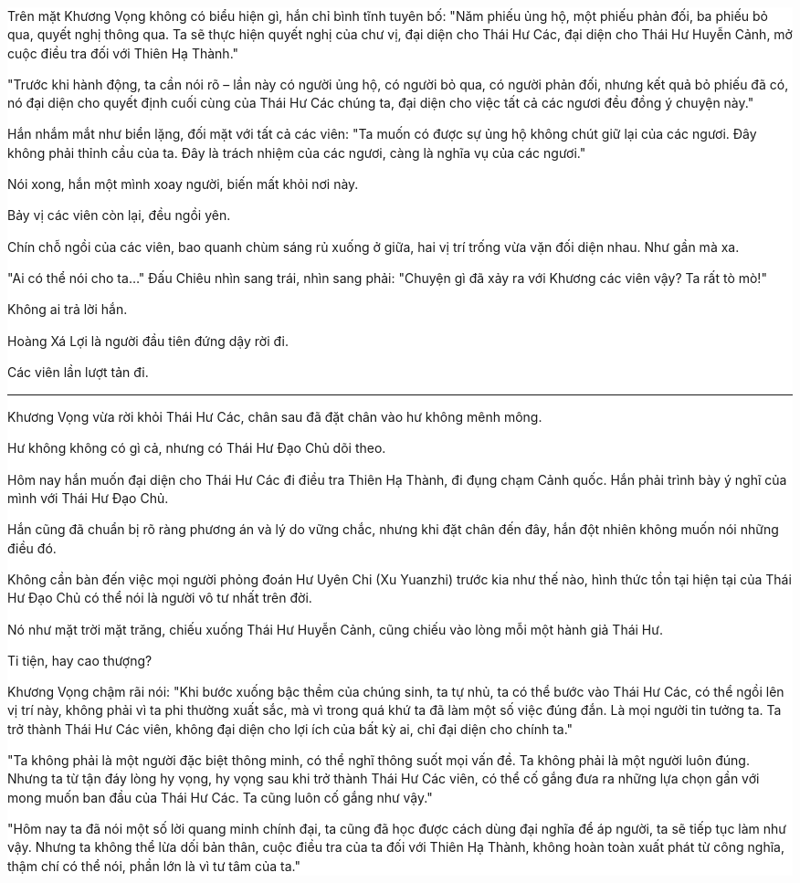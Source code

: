 Trên mặt Khương Vọng không có biểu hiện gì, hắn chỉ bình tĩnh tuyên bố: "Năm phiếu ủng hộ, một phiếu phản đối, ba phiếu bỏ qua, quyết nghị thông qua. Ta sẽ thực hiện quyết nghị của chư vị, đại diện cho Thái Hư Các, đại diện cho Thái Hư Huyễn Cảnh, mở cuộc điều tra đối với Thiên Hạ Thành."

"Trước khi hành động, ta cần nói rõ – lần này có người ủng hộ, có người bỏ qua, có người phản đối, nhưng kết quả bỏ phiếu đã có, nó đại diện cho quyết định cuối cùng của Thái Hư Các chúng ta, đại diện cho việc tất cả các ngươi đều đồng ý chuyện này."

Hắn nhắm mắt như biển lặng, đối mặt với tất cả các viên: "Ta muốn có được sự ủng hộ không chút giữ lại của các ngươi. Đây không phải thỉnh cầu của ta. Đây là trách nhiệm của các ngươi, càng là nghĩa vụ của các ngươi."

Nói xong, hắn một mình xoay người, biến mất khỏi nơi này.

Bảy vị các viên còn lại, đều ngồi yên.

Chín chỗ ngồi của các viên, bao quanh chùm sáng rủ xuống ở giữa, hai vị trí trống vừa vặn đối diện nhau. Như gần mà xa.

"Ai có thể nói cho ta…" Đấu Chiêu nhìn sang trái, nhìn sang phải: "Chuyện gì đã xảy ra với Khương các viên vậy? Ta rất tò mò!"

Không ai trả lời hắn.

Hoàng Xá Lợi là người đầu tiên đứng dậy rời đi.

Các viên lần lượt tản đi.

------------------

Khương Vọng vừa rời khỏi Thái Hư Các, chân sau đã đặt chân vào hư không mênh mông.

Hư không không có gì cả, nhưng có Thái Hư Đạo Chủ dõi theo.

Hôm nay hắn muốn đại diện cho Thái Hư Các đi điều tra Thiên Hạ Thành, đi đụng chạm Cảnh quốc. Hắn phải trình bày ý nghĩ của mình với Thái Hư Đạo Chủ.

Hắn cũng đã chuẩn bị rõ ràng phương án và lý do vững chắc, nhưng khi đặt chân đến đây, hắn đột nhiên không muốn nói những điều đó.

Không cần bàn đến việc mọi người phỏng đoán Hư Uyên Chi (Xu Yuanzhi) trước kia như thế nào, hình thức tồn tại hiện tại của Thái Hư Đạo Chủ có thể nói là người vô tư nhất trên đời.

Nó như mặt trời mặt trăng, chiếu xuống Thái Hư Huyễn Cảnh, cũng chiếu vào lòng mỗi một hành giả Thái Hư.

Ti tiện, hay cao thượng?

Khương Vọng chậm rãi nói: "Khi bước xuống bậc thềm của chúng sinh, ta tự nhủ, ta có thể bước vào Thái Hư Các, có thể ngồi lên vị trí này, không phải vì ta phi thường xuất sắc, mà vì trong quá khứ ta đã làm một số việc đúng đắn. Là mọi người tin tưởng ta. Ta trở thành Thái Hư Các viên, không đại diện cho lợi ích của bất kỳ ai, chỉ đại diện cho chính ta."

"Ta không phải là một người đặc biệt thông minh, có thể nghĩ thông suốt mọi vấn đề. Ta không phải là một người luôn đúng. Nhưng ta từ tận đáy lòng hy vọng, hy vọng sau khi trở thành Thái Hư Các viên, có thể cố gắng đưa ra những lựa chọn gần với mong muốn ban đầu của Thái Hư Các. Ta cũng luôn cố gắng như vậy."

"Hôm nay ta đã nói một số lời quang minh chính đại, ta cũng đã học được cách dùng đại nghĩa để áp người, ta sẽ tiếp tục làm như vậy. Nhưng ta không thể lừa dối bản thân, cuộc điều tra của ta đối với Thiên Hạ Thành, không hoàn toàn xuất phát từ công nghĩa, thậm chí có thể nói, phần lớn là vì tư tâm của ta."
